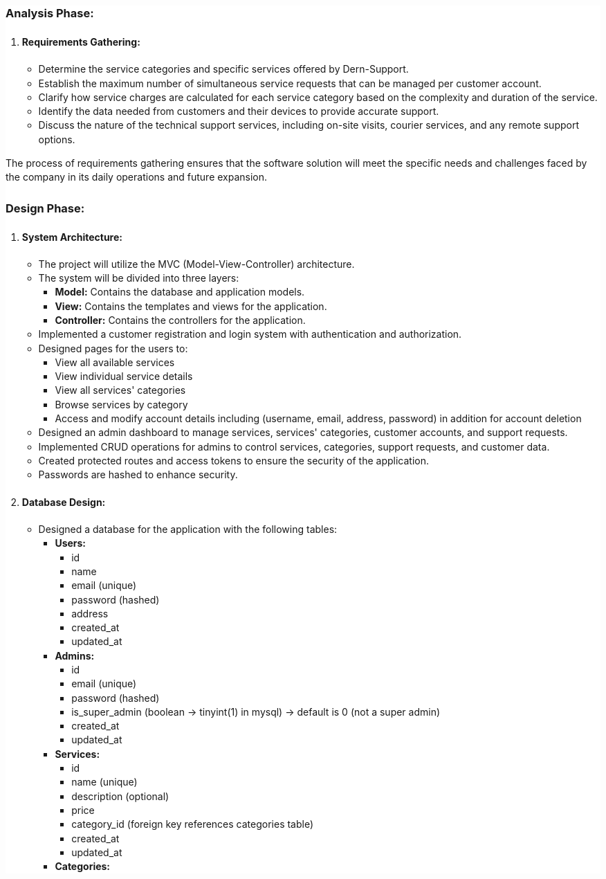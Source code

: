 ### Analysis Phase:

1. #### Requirements Gathering:
    - Determine the service categories and specific services offered by Dern-Support.
    - Establish the maximum number of simultaneous service requests that can be managed per customer account.
    - Clarify how service charges are calculated for each service category based on the complexity and duration of the service.
    - Identify the data needed from customers and their devices to provide accurate support.
    - Discuss the nature of the technical support services, including on-site visits, courier services, and any remote support options.

The process of requirements gathering ensures that the software solution will meet the specific needs and challenges faced by the company in its daily operations and future expansion.

### Design Phase:

1.  #### System Architecture:

    -   The project will utilize the MVC (Model-View-Controller) architecture.
    -   The system will be divided into three layers:
        -   **Model:** Contains the database and application models.
        -   **View:** Contains the templates and views for the application.
        -   **Controller:** Contains the controllers for the application.
    -   Implemented a customer registration and login system with authentication and authorization.
    -   Designed pages for the users to:
        -   View all available services
        -   View individual service details
        -   View all services' categories
        -   Browse services by category
        -   Access and modify account details including (username, email, address, password) in addition for account deletion
    -   Designed an admin dashboard to manage services, services' categories, customer accounts, and support requests.
    -   Implemented CRUD operations for admins to control services, categories, support requests, and customer data.
    -   Created protected routes and access tokens to ensure the security of the application.
    -   Passwords are hashed to enhance security.

2.  #### Database Design:
    -   Designed a database for the application with the following tables:
        -   **Users:**
            -   id
            -   name
            -   email (unique)
            -   password (hashed)
            -   address
            -   created_at
            -   updated_at
        -   **Admins:**
            -   id
            -   email (unique)
            -   password (hashed)
            -   is_super_admin (boolean -> tinyint(1) in mysql) -> default is 0 (not a super admin)
            -   created_at
            -   updated_at
        -   **Services:**
            -   id
            -   name (unique)
            -   description (optional)
            -   price
            -   category_id (foreign key references categories table)
            -   created_at
            -   updated_at
        -   **Categories:**